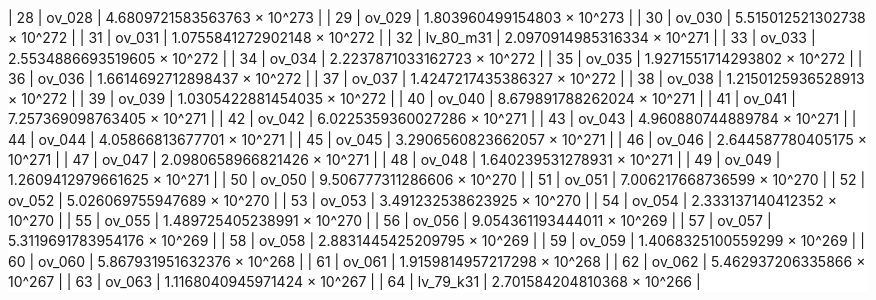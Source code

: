 | 28 | ov_028 | 4.6809721583563763 × 10^273 |
| 29 | ov_029 | 1.803960499154803 × 10^273 |
| 30 | ov_030 | 5.515012521302738 × 10^272 |
| 31 | ov_031 | 1.0755841272902148 × 10^272 |
| 32 | lv_80_m31 | 2.0970914985316334 × 10^271 |
| 33 | ov_033 | 2.5534886693519605 × 10^272 |
| 34 | ov_034 | 2.2237871033162723 × 10^272 |
| 35 | ov_035 | 1.9271551714293802 × 10^272 |
| 36 | ov_036 | 1.6614692712898437 × 10^272 |
| 37 | ov_037 | 1.4247217435386327 × 10^272 |
| 38 | ov_038 | 1.2150125936528913 × 10^272 |
| 39 | ov_039 | 1.0305422881454035 × 10^272 |
| 40 | ov_040 | 8.679891788262024 × 10^271 |
| 41 | ov_041 | 7.257369098763405 × 10^271 |
| 42 | ov_042 | 6.0225359360027286 × 10^271 |
| 43 | ov_043 | 4.960880744889784 × 10^271 |
| 44 | ov_044 | 4.05866813677701 × 10^271 |
| 45 | ov_045 | 3.2906560823662057 × 10^271 |
| 46 | ov_046 | 2.644587780405175 × 10^271 |
| 47 | ov_047 | 2.0980658966821426 × 10^271 |
| 48 | ov_048 | 1.640239531278931 × 10^271 |
| 49 | ov_049 | 1.2609412979661625 × 10^271 |
| 50 | ov_050 | 9.506777311286606 × 10^270 |
| 51 | ov_051 | 7.006217668736599 × 10^270 |
| 52 | ov_052 | 5.026069755947689 × 10^270 |
| 53 | ov_053 | 3.491232538623925 × 10^270 |
| 54 | ov_054 | 2.333137140412352 × 10^270 |
| 55 | ov_055 | 1.489725405238991 × 10^270 |
| 56 | ov_056 | 9.054361193444011 × 10^269 |
| 57 | ov_057 | 5.3119691783954176 × 10^269 |
| 58 | ov_058 | 2.8831445425209795 × 10^269 |
| 59 | ov_059 | 1.4068325100559299 × 10^269 |
| 60 | ov_060 | 5.867931951632376 × 10^268 |
| 61 | ov_061 | 1.9159814957217298 × 10^268 |
| 62 | ov_062 | 5.462937206335866 × 10^267 |
| 63 | ov_063 | 1.1168040945971424 × 10^267 |
| 64 | lv_79_k31 | 2.701584204810368 × 10^266 |